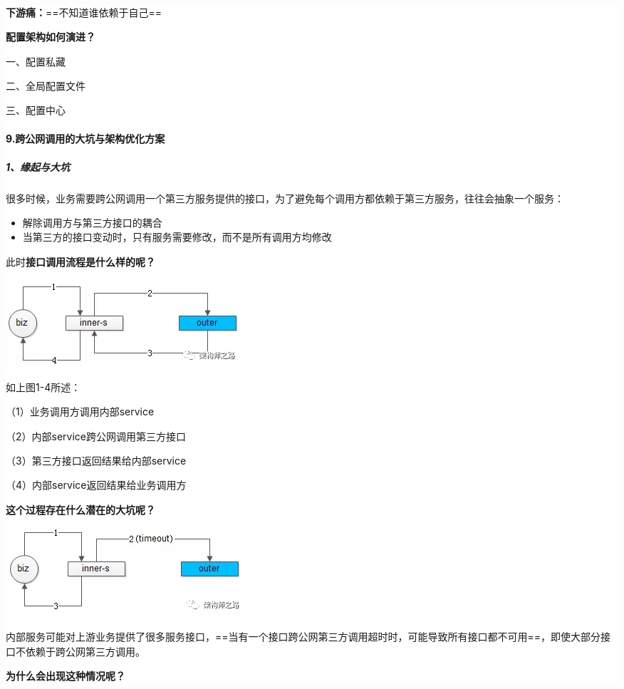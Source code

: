 **下游痛：**==不知道谁依赖于自己==

 

**配置架构如何演进？**

一、配置私藏

二、全局配置文件

三、配置中心





#### 9.跨公网调用的大坑与架构优化方案

##### 1、缘起与大坑

很多时候，业务需要跨公网调用一个第三方服务提供的接口，为了避免每个调用方都依赖于第三方服务，往往会抽象一个服务：

- 解除调用方与第三方接口的耦合
- 当第三方的接口变动时，只有服务需要修改，而不是所有调用方均修改



此时**接口调用流程是什么样的呢？**

![å¾ç](php_实践.assets/640-163370387184219.webp)

如上图1-4所述：

（1）业务调用方调用内部service

（2）内部service跨公网调用第三方接口

（3）第三方接口返回结果给内部service

（4）内部service返回结果给业务调用方

 

**这个过程存在什么潜在的大坑呢？**

![å¾ç](php_实践.assets/640-163370390976721.webp)

内部服务可能对上游业务提供了很多服务接口，==当有一个接口跨公网第三方调用超时时，可能导致所有接口都不可用==，即使大部分接口不依赖于跨公网第三方调用。

**为什么会出现这种情况呢？**
